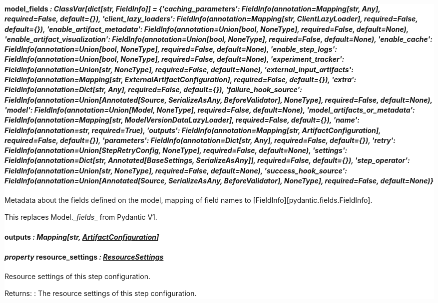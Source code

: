 #### model_fields *: ClassVar[dict[str, FieldInfo]]* *= {'caching_parameters': FieldInfo(annotation=Mapping[str, Any], required=False, default={}), 'client_lazy_loaders': FieldInfo(annotation=Mapping[str, ClientLazyLoader], required=False, default={}), 'enable_artifact_metadata': FieldInfo(annotation=Union[bool, NoneType], required=False, default=None), 'enable_artifact_visualization': FieldInfo(annotation=Union[bool, NoneType], required=False, default=None), 'enable_cache': FieldInfo(annotation=Union[bool, NoneType], required=False, default=None), 'enable_step_logs': FieldInfo(annotation=Union[bool, NoneType], required=False, default=None), 'experiment_tracker': FieldInfo(annotation=Union[str, NoneType], required=False, default=None), 'external_input_artifacts': FieldInfo(annotation=Mapping[str, ExternalArtifactConfiguration], required=False, default={}), 'extra': FieldInfo(annotation=Dict[str, Any], required=False, default={}), 'failure_hook_source': FieldInfo(annotation=Union[Annotated[Source, SerializeAsAny, BeforeValidator], NoneType], required=False, default=None), 'model': FieldInfo(annotation=Union[Model, NoneType], required=False, default=None), 'model_artifacts_or_metadata': FieldInfo(annotation=Mapping[str, ModelVersionDataLazyLoader], required=False, default={}), 'name': FieldInfo(annotation=str, required=True), 'outputs': FieldInfo(annotation=Mapping[str, ArtifactConfiguration], required=False, default={}), 'parameters': FieldInfo(annotation=Dict[str, Any], required=False, default={}), 'retry': FieldInfo(annotation=Union[StepRetryConfig, NoneType], required=False, default=None), 'settings': FieldInfo(annotation=Dict[str, Annotated[BaseSettings, SerializeAsAny]], required=False, default={}), 'step_operator': FieldInfo(annotation=Union[str, NoneType], required=False, default=None), 'success_hook_source': FieldInfo(annotation=Union[Annotated[Source, SerializeAsAny, BeforeValidator], NoneType], required=False, default=None)}*

Metadata about the fields defined on the model,
mapping of field names to [FieldInfo][pydantic.fields.FieldInfo].

This replaces Model._\_fields_\_ from Pydantic V1.

#### outputs *: Mapping[str, [ArtifactConfiguration](#zenml.config.step_configurations.ArtifactConfiguration)]*

#### *property* resource_settings *: [ResourceSettings](#zenml.config.resource_settings.ResourceSettings)*

Resource settings of this step configuration.

Returns:
: The resource settings of this step configuration.

